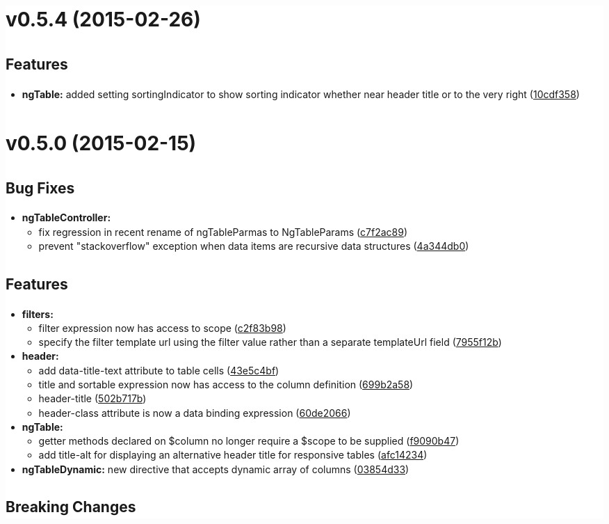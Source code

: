 
<a name="v0.5.4"></a>
# v0.5.4 (2015-02-26)


## Features

- **ngTable:** added setting sortingIndicator to show sorting indicator whether near header title or to the very right
  ([10cdf358](https://github.com/esvit/ng-table/commit/10cdf358cfcab2843fcade5de4d512f3b3ab9577))


<a name="v0.5.0"></a>
# v0.5.0 (2015-02-15)


## Bug Fixes

- **ngTableController:**
  - fix regression in recent rename of ngTableParmas to NgTableParams
  ([c7f2ac89](https://github.com/esvit/ng-table/commit/c7f2ac896b78eaad67a6095c057807217bf1e318))
  - prevent "stackoverflow" exception when data items are recursive data structures
  ([4a344db0](https://github.com/esvit/ng-table/commit/4a344db05954502e6679d33f6d8946952dddee10))


## Features

- **filters:**
  - filter expression now has access to scope
  ([c2f83b98](https://github.com/esvit/ng-table/commit/c2f83b9877b23b0124885b2cd9ab1fc705970f49))
  - specify the filter template url using the filter value rather than a separate templateUrl field
  ([7955f12b](https://github.com/esvit/ng-table/commit/7955f12ba96eb8a5f047484d83f3c53a2954f1db))
- **header:**
  - add data-title-text attribute to table cells
  ([43e5c4bf](https://github.com/esvit/ng-table/commit/43e5c4bf03bfca2d5dd71d6dcfeb3f318fcfd692))
  - title and sortable expression now has access to the column definition
  ([699b2a58](https://github.com/esvit/ng-table/commit/699b2a58aeb6a85ff2ad5a4cbc70728de2b7f2fe))
  - header-title
  ([502b717b](https://github.com/esvit/ng-table/commit/502b717be88d38b75ef3be7e29da5a5da71bf5eb))
  - header-class attribute is now a data binding expression
  ([60de2066](https://github.com/esvit/ng-table/commit/60de2066b9be1a33210767783354c11004d5e042))
- **ngTable:**
  - getter methods declared on $column no longer require a $scope to be supplied
  ([f9090b47](https://github.com/esvit/ng-table/commit/f9090b47981105bb59928cc6eeb8bc1499b6d5ab))
  - add title-alt for displaying an alternative header title for responsive tables
  ([afc14234](https://github.com/esvit/ng-table/commit/afc142345aadc940ef913763fe86dc798a80f750))
- **ngTableDynamic:** new directive that accepts dynamic array of columns
  ([03854d33](https://github.com/esvit/ng-table/commit/03854d333d35fb7ebae53847c937ec45f3f58eb7))


## Breaking Changes

